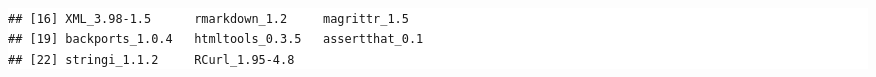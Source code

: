    ## [16] XML_3.98-1.5      rmarkdown_1.2     magrittr_1.5     
    ## [19] backports_1.0.4   htmltools_0.3.5   assertthat_0.1   
    ## [22] stringi_1.1.2     RCurl_1.95-4.8
